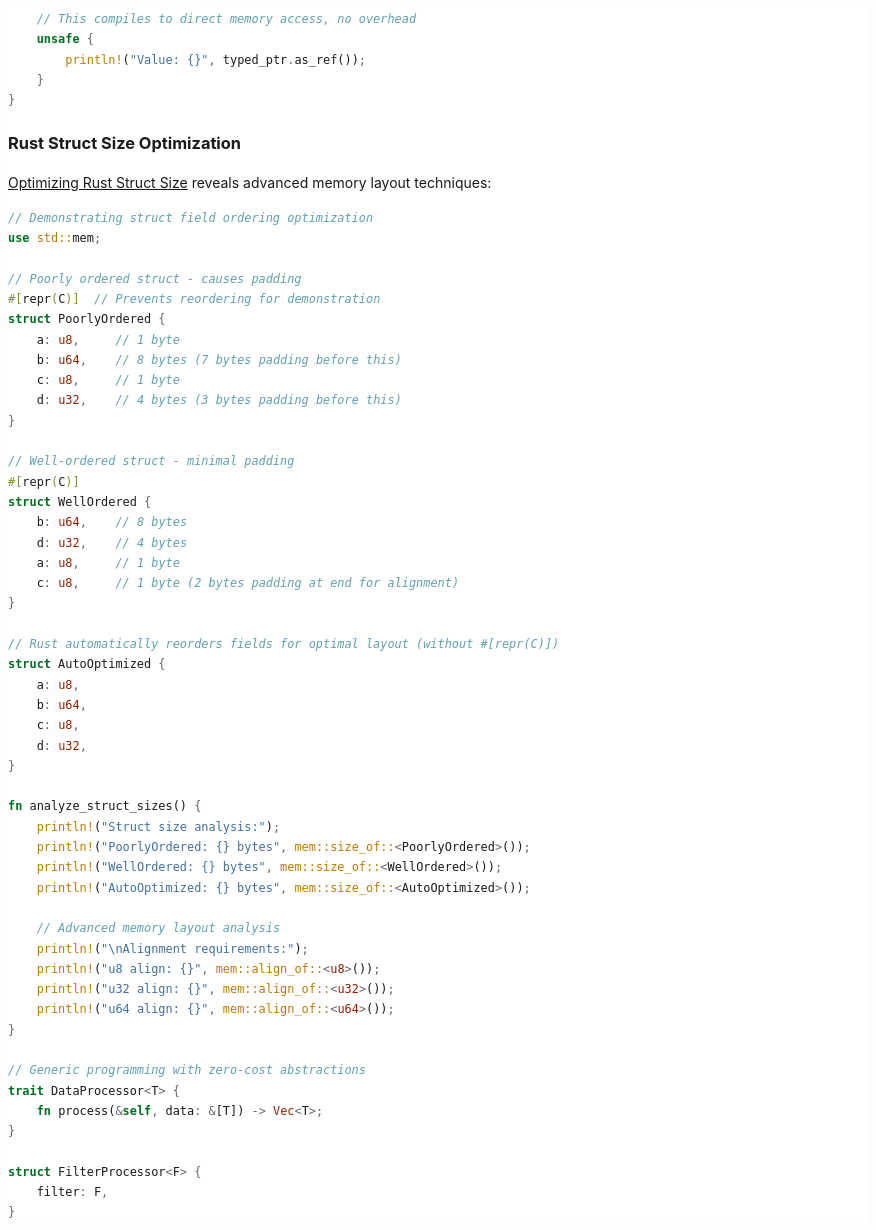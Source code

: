 ```rust
    // This compiles to direct memory access, no overhead
    unsafe {
        println!("Value: {}", typed_ptr.as_ref());
    }
}
```

### Rust Struct Size Optimization

[Optimizing Rust Struct Size](https://camlorn.net/posts/April%202017/rust-struct-field-reordering/) reveals advanced memory layout techniques:

```rust
// Demonstrating struct field ordering optimization
use std::mem;

// Poorly ordered struct - causes padding
#[repr(C)]  // Prevents reordering for demonstration
struct PoorlyOrdered {
    a: u8,     // 1 byte
    b: u64,    // 8 bytes (7 bytes padding before this)
    c: u8,     // 1 byte  
    d: u32,    // 4 bytes (3 bytes padding before this)
}

// Well-ordered struct - minimal padding
#[repr(C)]
struct WellOrdered {
    b: u64,    // 8 bytes
    d: u32,    // 4 bytes
    a: u8,     // 1 byte
    c: u8,     // 1 byte (2 bytes padding at end for alignment)
}

// Rust automatically reorders fields for optimal layout (without #[repr(C)])
struct AutoOptimized {
    a: u8,
    b: u64,
    c: u8,
    d: u32,
}

fn analyze_struct_sizes() {
    println!("Struct size analysis:");
    println!("PoorlyOrdered: {} bytes", mem::size_of::<PoorlyOrdered>());
    println!("WellOrdered: {} bytes", mem::size_of::<WellOrdered>());
    println!("AutoOptimized: {} bytes", mem::size_of::<AutoOptimized>());
    
    // Advanced memory layout analysis
    println!("\nAlignment requirements:");
    println!("u8 align: {}", mem::align_of::<u8>());
    println!("u32 align: {}", mem::align_of::<u32>());
    println!("u64 align: {}", mem::align_of::<u64>());
}

// Generic programming with zero-cost abstractions
trait DataProcessor<T> {
    fn process(&self, data: &[T]) -> Vec<T>;
}

struct FilterProcessor<F> {
    filter: F,
}

```